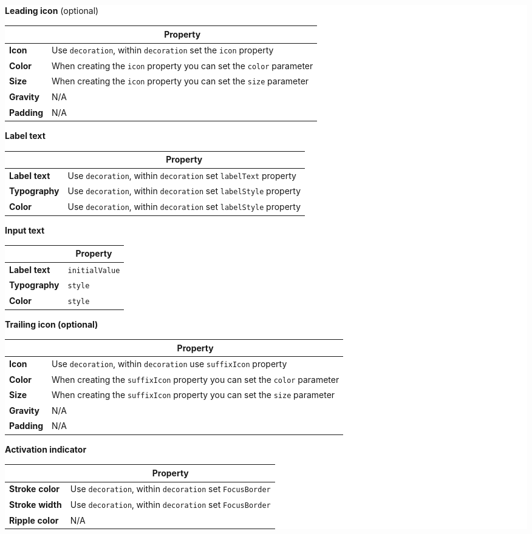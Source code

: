 <b>Leading icon</b> (optional)</b>

| &nbsp; | Property |
| --- | --- |
| **Icon** | Use `decoration`, within `decoration` set the `icon` property|
| **Color** | When creating the `icon` property you can set the `color` parameter|
| **Size** | When creating the `icon` property you can set the `size` parameter|
| **Gravity** | N/A |
| **Padding** | N/A |

<b>Label text</b>

| &nbsp; | Property |
| --- | --- | 
| **Label text** | Use `decoration`, within `decoration` set `labelText` property |
| **Typography** | Use `decoration`, within `decoration` set `labelStyle` property |
| **Color** | Use `decoration`, within `decoration` set `labelStyle` property |

<b>Input text</b>

| &nbsp; | Property |
| --- | --- |
| **Label text** | `initialValue` |
| **Typography** | `style` |
| **Color** | `style` |

<b>Trailing icon (optional)</b>

| &nbsp; | Property |
| --- | --- |
| **Icon** | Use `decoration`, within `decoration` use `suffixIcon` property|
| **Color** | When creating the `suffixIcon` property you can set the `color` parameter|
| **Size** | When creating the `suffixIcon` property you can set the `size` parameter|
| **Gravity** | N/A |
| **Padding** | N/A |

<b>Activation indicator</b>

| &nbsp; | Property|
| --- | --- |
| **Stroke color** | Use `decoration`, within `decoration` set `FocusBorder`|
| **Stroke width** | Use `decoration`, within `decoration` set `FocusBorder`|
| **Ripple color** | N/A|
